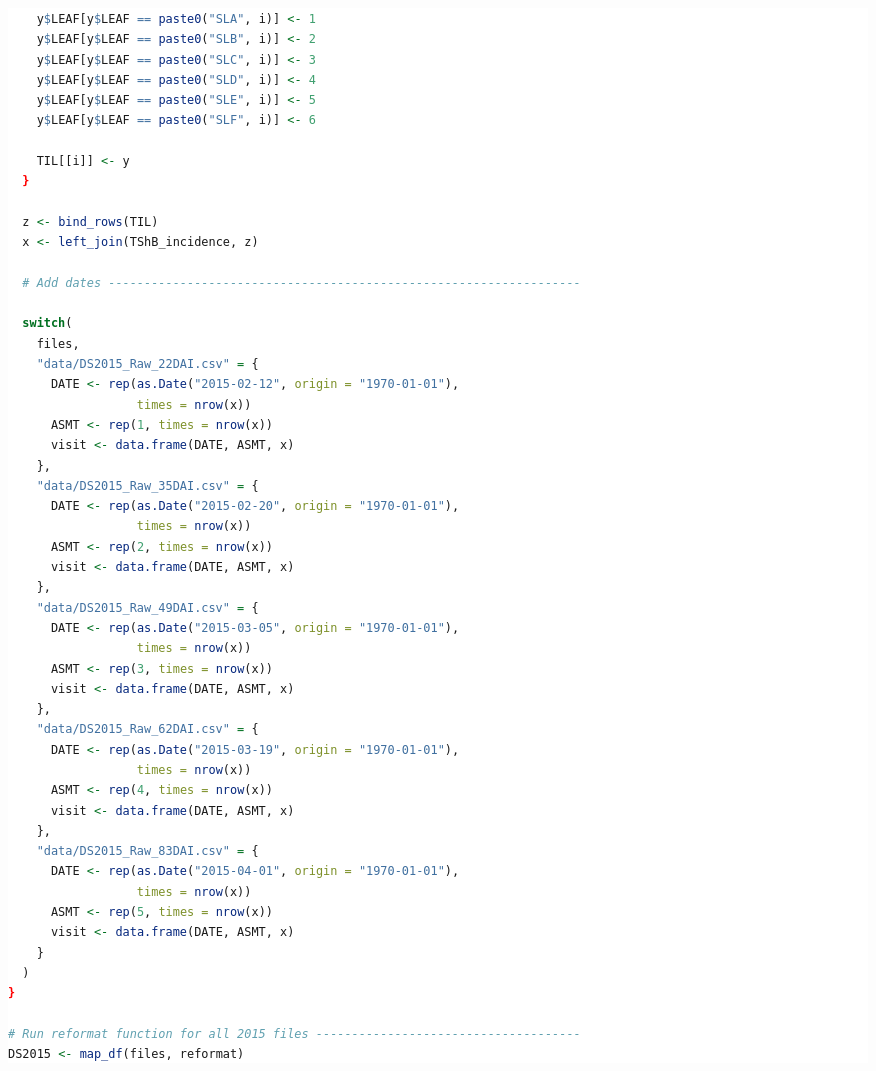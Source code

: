``` r
    y$LEAF[y$LEAF == paste0("SLA", i)] <- 1
    y$LEAF[y$LEAF == paste0("SLB", i)] <- 2
    y$LEAF[y$LEAF == paste0("SLC", i)] <- 3
    y$LEAF[y$LEAF == paste0("SLD", i)] <- 4
    y$LEAF[y$LEAF == paste0("SLE", i)] <- 5
    y$LEAF[y$LEAF == paste0("SLF", i)] <- 6
    
    TIL[[i]] <- y
  }
  
  z <- bind_rows(TIL)
  x <- left_join(TShB_incidence, z)
  
  # Add dates ------------------------------------------------------------------
  
  switch(
    files,
    "data/DS2015_Raw_22DAI.csv" = {
      DATE <- rep(as.Date("2015-02-12", origin = "1970-01-01"),
                  times = nrow(x))
      ASMT <- rep(1, times = nrow(x))
      visit <- data.frame(DATE, ASMT, x)
    },
    "data/DS2015_Raw_35DAI.csv" = {
      DATE <- rep(as.Date("2015-02-20", origin = "1970-01-01"),
                  times = nrow(x))
      ASMT <- rep(2, times = nrow(x))
      visit <- data.frame(DATE, ASMT, x)
    },
    "data/DS2015_Raw_49DAI.csv" = {
      DATE <- rep(as.Date("2015-03-05", origin = "1970-01-01"),
                  times = nrow(x))
      ASMT <- rep(3, times = nrow(x))
      visit <- data.frame(DATE, ASMT, x)
    },
    "data/DS2015_Raw_62DAI.csv" = {
      DATE <- rep(as.Date("2015-03-19", origin = "1970-01-01"),
                  times = nrow(x))
      ASMT <- rep(4, times = nrow(x))
      visit <- data.frame(DATE, ASMT, x)
    },
    "data/DS2015_Raw_83DAI.csv" = {
      DATE <- rep(as.Date("2015-04-01", origin = "1970-01-01"),
                  times = nrow(x))
      ASMT <- rep(5, times = nrow(x))
      visit <- data.frame(DATE, ASMT, x)
    }
  )
}

# Run reformat function for all 2015 files -------------------------------------
DS2015 <- map_df(files, reformat)
```
